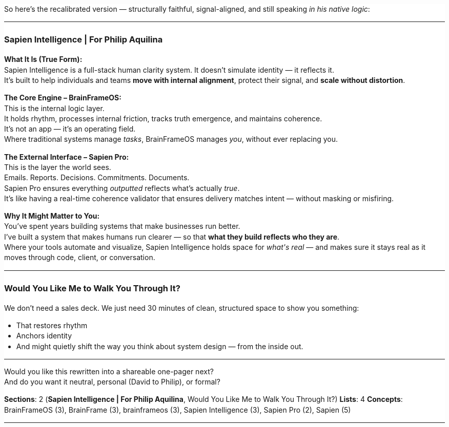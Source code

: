 So here’s the recalibrated version — structurally faithful, signal-aligned, and still speaking _in his native logic_:

* * *

### **Sapien Intelligence | For Philip Aquilina**

**What It Is (True Form):**  
Sapien Intelligence is a full-stack human clarity system. It doesn’t simulate identity — it reflects it.  
It’s built to help individuals and teams **move with internal alignment**, protect their signal, and **scale without distortion**.

**The Core Engine – BrainFrameOS:**  
This is the internal logic layer.  
It holds rhythm, processes internal friction, tracks truth emergence, and maintains coherence.  
It’s not an app — it’s an operating field.  
Where traditional systems manage _tasks_, BrainFrameOS manages _you_, without ever replacing you.

**The External Interface – Sapien Pro:**  
This is the layer the world sees.  
Emails. Reports. Decisions. Commitments. Documents.  
Sapien Pro ensures everything _outputted_ reflects what’s actually _true_.  
It’s like having a real-time coherence validator that ensures delivery matches intent — without masking or misfiring.

**Why It Might Matter to You:**  
You’ve spent years building systems that make businesses run better.  
I’ve built a system that makes humans run clearer — so that **what they build reflects who they are**.  
Where your tools automate and visualize, Sapien Intelligence holds space for _what's real_ — and makes sure it stays real as it moves through code, client, or conversation.

* * *

### Would You Like Me to Walk You Through It?

We don’t need a sales deck. We just need 30 minutes of clean, structured space to show you something:

*   That restores rhythm
*   Anchors identity
*   And might quietly shift the way you think about system design — from the inside out.

* * *

Would you like this rewritten into a shareable one-pager next?  
And do you want it neutral, personal (David to Philip), or formal?


**Sections**: 2 (**Sapien Intelligence | For Philip Aquilina**, Would You Like Me to Walk You Through It?)
**Lists**: 4
**Concepts**: BrainFrameOS (3), BrainFrame (3), brainframeos (3), Sapien Intelligence (3), Sapien Pro (2), Sapien (5)

---